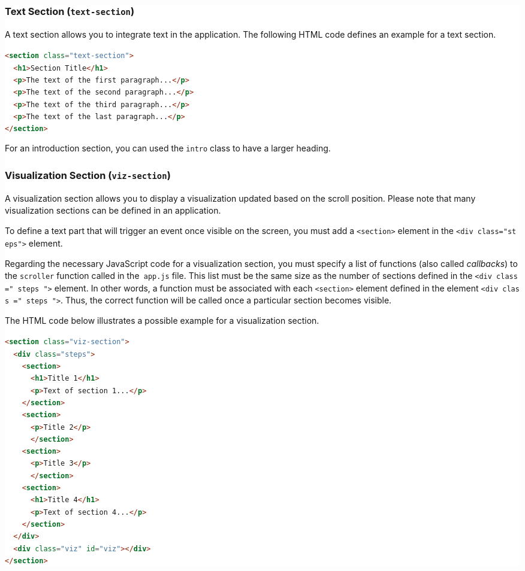 ### Text Section (`text-section`)
A text section allows you to integrate text in the application. The following HTML code defines an example for a text
section.

```html
<section class="text-section">
  <h1>Section Title</h1>
  <p>The text of the first paragraph...</p>
  <p>The text of the second paragraph...</p>
  <p>The text of the third paragraph...</p>
  <p>The text of the last paragraph...</p>
</section>
```

For an introduction section, you can used the `intro` class to have a larger heading.

### Visualization Section (`viz-section`)
A visualization section allows you to display a visualization updated based on the scroll position. Please note that many
visualization sections can be defined in an application.

To define a text part that will trigger an event once visible on the screen, you must add a `<section>` element
in the `<div class="steps">` element.

Regarding the necessary JavaScript code for a visualization section, you must specify a list of functions
(also called _callbacks_) to the `scroller` function called in the` app.js` file. This list must be the same size as
the number of sections defined in the `<div class =" steps ">` element. In other words, a function must be
associated with each `<section>` element defined in the element `<div class =" steps ">`. Thus, the correct function
will be called once a particular section becomes visible.

The HTML code below illustrates a possible example for a visualization section.
```html
<section class="viz-section">
  <div class="steps">
    <section>
      <h1>Title 1</h1>
      <p>Text of section 1...</p>
    </section>
    <section>
      <p>Title 2</p>
      </section>
    <section>
      <p>Title 3</p>
      </section>
    <section>
      <h1>Title 4</h1>
      <p>Text of section 4...</p>
    </section>
  </div>
  <div class="viz" id="viz"></div>
</section>
```
